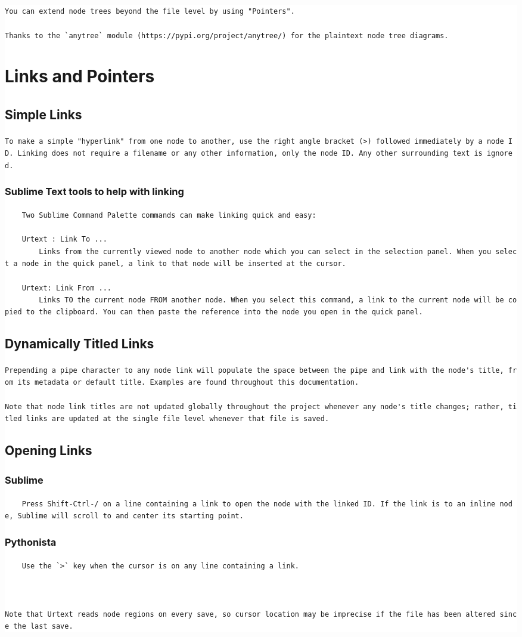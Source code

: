     You can extend node trees beyond the file level by using "Pointers".

    Thanks to the `anytree` module (https://pypi.org/project/anytree/) for the plaintext node tree diagrams.

# Links and Pointers

## Simple Links
   

    To make a simple "hyperlink" from one node to another, use the right angle bracket (>) followed immediately by a node ID. Linking does not require a filename or any other information, only the node ID. Any other surrounding text is ignored.

### Sublime Text tools to help with linking
   

        Two Sublime Command Palette commands can make linking quick and easy:
     
        Urtext : Link To ...
            Links from the currently viewed node to another node which you can select in the selection panel. When you select a node in the quick panel, a link to that node will be inserted at the cursor.
 
        Urtext: Link From ...
            Links TO the current node FROM another node. When you select this command, a link to the current node will be copied to the clipboard. You can then paste the reference into the node you open in the quick panel.

## Dynamically Titled Links
  

    Prepending a pipe character to any node link will populate the space between the pipe and link with the node's title, from its metadata or default title. Examples are found throughout this documentation. 

    Note that node link titles are not updated globally throughout the project whenever any node's title changes; rather, titled links are updated at the single file level whenever that file is saved.

## Opening Links

### Sublime
 

        Press Shift-Ctrl-/ on a line containing a link to open the node with the linked ID. If the link is to an inline node, Sublime will scroll to and center its starting point.

### Pythonista
  

        Use the `>` key when the cursor is on any line containing a link.



    Note that Urtext reads node regions on every save, so cursor location may be imprecise if the file has been altered since the last save.
